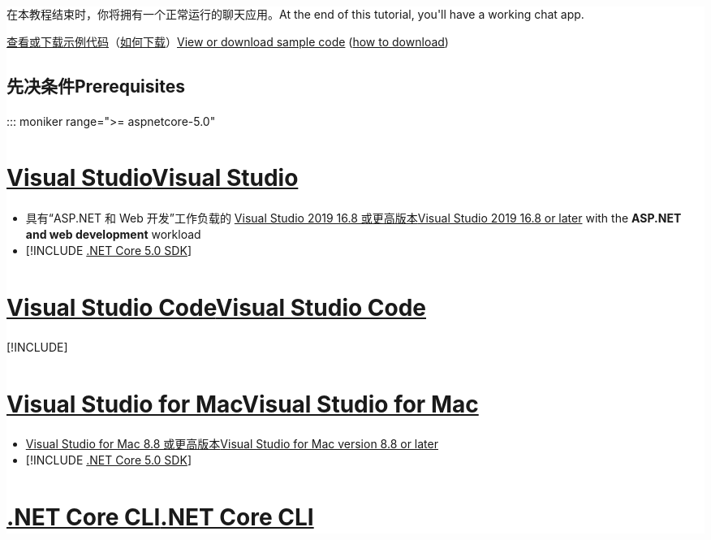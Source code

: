 <span data-ttu-id="78377-112">在本教程结束时，你将拥有一个正常运行的聊天应用。</span><span class="sxs-lookup"><span data-stu-id="78377-112">At the end of this tutorial, you'll have a working chat app.</span></span>

<span data-ttu-id="78377-113">[查看或下载示例代码](https://github.com/dotnet/AspNetCore.Docs/tree/master/aspnetcore/tutorials/signalr-blazor-webassembly/samples/)（[如何下载](xref:index#how-to-download-a-sample)）</span><span class="sxs-lookup"><span data-stu-id="78377-113">[View or download sample code](https://github.com/dotnet/AspNetCore.Docs/tree/master/aspnetcore/tutorials/signalr-blazor-webassembly/samples/) ([how to download](xref:index#how-to-download-a-sample))</span></span>

## <a name="prerequisites"></a><span data-ttu-id="78377-114">先决条件</span><span class="sxs-lookup"><span data-stu-id="78377-114">Prerequisites</span></span>

::: moniker range=">= aspnetcore-5.0"

# <a name="visual-studio"></a>[<span data-ttu-id="78377-115">Visual Studio</span><span class="sxs-lookup"><span data-stu-id="78377-115">Visual Studio</span></span>](#tab/visual-studio)

* <span data-ttu-id="78377-116">具有“ASP.NET 和 Web 开发”工作负载的 [Visual Studio 2019 16.8 或更高版本](https://visualstudio.microsoft.com/downloads/?utm_medium=microsoft&utm_source=docs.microsoft.com&utm_campaign=inline+link&utm_content=download+vs2019)</span><span class="sxs-lookup"><span data-stu-id="78377-116">[Visual Studio 2019 16.8 or later](https://visualstudio.microsoft.com/downloads/?utm_medium=microsoft&utm_source=docs.microsoft.com&utm_campaign=inline+link&utm_content=download+vs2019) with the **ASP.NET and web development** workload</span></span>
* [!INCLUDE [.NET Core 5.0 SDK](~/includes/5.0-SDK.md)]

# <a name="visual-studio-code"></a>[<span data-ttu-id="78377-117">Visual Studio Code</span><span class="sxs-lookup"><span data-stu-id="78377-117">Visual Studio Code</span></span>](#tab/visual-studio-code)

[!INCLUDE[](~/includes/net-core-prereqs-vsc-5.0.md)]

# <a name="visual-studio-for-mac"></a>[<span data-ttu-id="78377-118">Visual Studio for Mac</span><span class="sxs-lookup"><span data-stu-id="78377-118">Visual Studio for Mac</span></span>](#tab/visual-studio-mac)

* [<span data-ttu-id="78377-119">Visual Studio for Mac 8.8 或更高版本</span><span class="sxs-lookup"><span data-stu-id="78377-119">Visual Studio for Mac version 8.8 or later</span></span>](https://visualstudio.microsoft.com/vs/mac/)
* [!INCLUDE [.NET Core 5.0 SDK](~/includes/5.0-SDK.md)]

# <a name="net-core-cli"></a>[<span data-ttu-id="78377-120">.NET Core CLI</span><span class="sxs-lookup"><span data-stu-id="78377-120">.NET Core CLI</span></span>](#tab/netcore-cli/)
